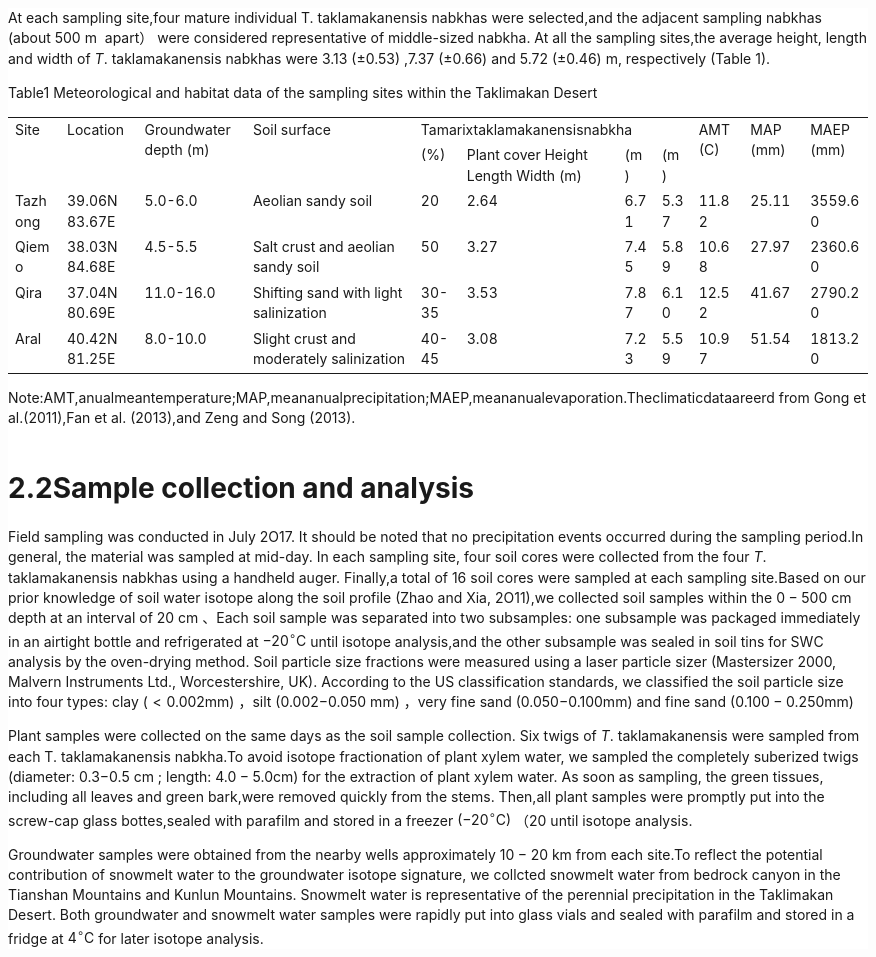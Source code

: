 At each sampling site,four mature individual T. taklamakanensis nabkhas were selected,and the adjacent sampling nabkhas (about $5 0 0 \mathrm { ~ m ~ }$ apart） were considered representative of middle-sized nabkha. At all the sampling sites,the average height, length and width of $T .$ taklamakanensis nabkhas were 3.13 $( \pm 0 . 5 3 )$ ,7.37 $( \pm 0 . 6 6 )$ and 5.72 (±0.46) m, respectively (Table 1).

Table1 Meteorological and habitat data of the sampling sites within the Taklimakan Desert   

<html><body><table><tr><td rowspan="2">Site</td><td rowspan="2">Location</td><td rowspan="2">Groundwater depth (m)</td><td rowspan="2">Soil surface</td><td colspan="4">Tamarixtaklamakanensisnabkha</td><td rowspan="2">AMT (C)</td><td rowspan="2">MAP (mm)</td><td rowspan="2">MAEP (mm)</td></tr><tr><td>(%)</td><td>Plant cover Height Length Width (m)</td><td>(m)</td><td>(m)</td></tr><tr><td>Tazhong</td><td>39.06N 83.67E</td><td>5.0-6.0</td><td>Aeolian sandy soil</td><td>20</td><td>2.64</td><td>6.71</td><td>5.37</td><td>11.82</td><td>25.11</td><td>3559.60</td></tr><tr><td>Qiemo</td><td>38.03N 84.68E</td><td>4.5-5.5</td><td>Salt crust and aeolian sandy soil</td><td>50</td><td>3.27</td><td>7.45</td><td>5.89</td><td>10.68</td><td>27.97</td><td>2360.60</td></tr><tr><td>Qira</td><td>37.04N 80.69E</td><td>11.0-16.0</td><td>Shifting sand with light salinization</td><td>30-35</td><td>3.53</td><td>7.87</td><td>6.10</td><td>12.52</td><td>41.67</td><td>2790.20</td></tr><tr><td>Aral</td><td>40.42N 81.25E</td><td>8.0-10.0</td><td>Slight crust and moderately salinization</td><td>40-45</td><td>3.08</td><td>7.23</td><td>5.59</td><td>10.97</td><td>51.54</td><td>1813.20</td></tr></table></body></html>

Note:AMT,anualmeantemperature;MAP,meananualprecipitation;MAEP,meananualevaporation.Theclimaticdataareerd from Gong et al.(2011),Fan et al. (2013),and Zeng and Song (2013).

# 2.2Sample collection and analysis

Field sampling was conducted in July 2O17. It should be noted that no precipitation events occurred during the sampling period.In general, the material was sampled at mid-day. In each sampling site, four soil cores were collected from the four $T .$ taklamakanensis nabkhas using a handheld auger. Finally,a total of 16 soil cores were sampled at each sampling site.Based on our prior knowledge of soil water isotope along the soil profile (Zhao and Xia, 2O11),we collected soil samples within the $0 { - } 5 0 0 ~ \mathrm { c m }$ depth at an interval of $2 0 \ \mathrm { c m }$ 、Each soil sample was separated into two subsamples: one subsample was packaged immediately in an airtight bottle and refrigerated at $- 2 0 ^ { \circ } \mathrm { C }$ until isotope analysis,and the other subsample was sealed in soil tins for SWC analysis by the oven-drying method. Soil particle size fractions were measured using a laser particle sizer (Mastersizer 2000, Malvern Instruments Ltd., Worcestershire, UK). According to the US classification standards, we classified the soil particle size into four types: clay $( < 0 . 0 0 2 \mathrm { m m } )$ ，silt $( 0 . 0 0 2 \mathrm { - } 0 . 0 5 0 ~ \mathrm { m m } )$ ，very fine sand $( 0 . 0 5 0 \mathrm { - } 0 . 1 0 0 \mathrm { m m } )$ and fine sand $( 0 . 1 0 0 { - } 0 . 2 5 0 \mathrm { m m } )$

Plant samples were collected on the same days as the soil sample collection. Six twigs of $T .$ taklamakanensis were sampled from each T. taklamakanensis nabkha.To avoid isotope fractionation of plant xylem water, we sampled the completely suberized twigs (diameter: $0 . 3 \mathrm { - } 0 . 5 ~ \mathrm { c m }$ ; length: $4 . 0 { - } 5 . 0 \mathrm { c m } )$ for the extraction of plant xylem water. As soon as sampling, the green tissues, including all leaves and green bark,were removed quickly from the stems. Then,all plant samples were promptly put into the screw-cap glass bottes,sealed with parafilm and stored in a freezer $( - 2 0 ^ { \circ } \mathrm { C } )$ （20 until isotope analysis.

Groundwater samples were obtained from the nearby wells approximately $1 0 { - } 2 0 ~ \mathrm { k m }$ from each site.To reflect the potential contribution of snowmelt water to the groundwater isotope signature, we collcted snowmelt water from bedrock canyon in the Tianshan Mountains and Kunlun Mountains. Snowmelt water is representative of the perennial precipitation in the Taklimakan Desert. Both groundwater and snowmelt water samples were rapidly put into glass vials and sealed with parafilm and stored in a fridge at $4 ^ { \circ } \mathrm { C }$ for later isotope analysis.
